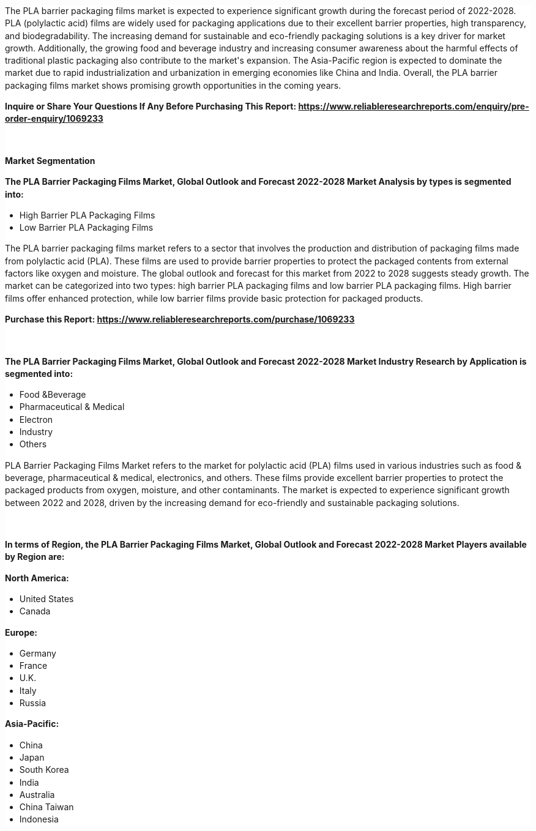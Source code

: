 <p><p>The PLA barrier packaging films market is expected to experience significant growth during the forecast period of 2022-2028. PLA (polylactic acid) films are widely used for packaging applications due to their excellent barrier properties, high transparency, and biodegradability. The increasing demand for sustainable and eco-friendly packaging solutions is a key driver for market growth. Additionally, the growing food and beverage industry and increasing consumer awareness about the harmful effects of traditional plastic packaging also contribute to the market's expansion. The Asia-Pacific region is expected to dominate the market due to rapid industrialization and urbanization in emerging economies like China and India. Overall, the PLA barrier packaging films market shows promising growth opportunities in the coming years.</p></p>
<p><strong>Inquire or Share Your Questions If Any Before Purchasing This Report: <a href="https://www.reliableresearchreports.com/enquiry/pre-order-enquiry/1069233">https://www.reliableresearchreports.com/enquiry/pre-order-enquiry/1069233</a></strong></p>
<p>&nbsp;</p>
<p><strong>Market Segmentation</strong></p>
<p><strong>The PLA Barrier Packaging Films Market, Global Outlook and Forecast 2022-2028 Market Analysis by types is segmented into:</strong></p>
<p><ul><li>High Barrier PLA Packaging Films</li><li>Low Barrier PLA Packaging Films</li></ul></p>
<p><p>The PLA barrier packaging films market refers to a sector that involves the production and distribution of packaging films made from polylactic acid (PLA). These films are used to provide barrier properties to protect the packaged contents from external factors like oxygen and moisture. The global outlook and forecast for this market from 2022 to 2028 suggests steady growth. The market can be categorized into two types: high barrier PLA packaging films and low barrier PLA packaging films. High barrier films offer enhanced protection, while low barrier films provide basic protection for packaged products.</p></p>
<p><strong>Purchase this Report:&nbsp;<a href="https://www.reliableresearchreports.com/purchase/1069233">https://www.reliableresearchreports.com/purchase/1069233</a></strong></p>
<p>&nbsp;</p>
<p><strong>The PLA Barrier Packaging Films Market, Global Outlook and Forecast 2022-2028 Market Industry Research by Application is segmented into:</strong></p>
<p><ul><li>Food &Beverage</li><li>Pharmaceutical & Medical</li><li>Electron</li><li>Industry</li><li>Others</li></ul></p>
<p><p>PLA Barrier Packaging Films Market refers to the market for polylactic acid (PLA) films used in various industries such as food & beverage, pharmaceutical & medical, electronics, and others. These films provide excellent barrier properties to protect the packaged products from oxygen, moisture, and other contaminants. The market is expected to experience significant growth between 2022 and 2028, driven by the increasing demand for eco-friendly and sustainable packaging solutions.</p></p>
<p>&nbsp;</p>
<p><strong>In terms of Region, the PLA Barrier Packaging Films Market, Global Outlook and Forecast 2022-2028 Market Players available by Region are:</strong></p>
<p>
    <p> <strong> North America: </strong>
        <ul>
            <li>United States</li>
            <li>Canada</li>
        </ul>
        </p> 
    <p> <strong> Europe: </strong>
        <ul>
            <li>Germany</li>
            <li>France</li>
            <li>U.K.</li>
            <li>Italy</li>
            <li>Russia</li>
        </ul>
        </p> 
    <p> <strong> Asia-Pacific: </strong>
        <ul>
            <li>China</li>
            <li>Japan</li>
            <li>South Korea</li>
            <li>India</li>
            <li>Australia</li>
            <li>China Taiwan</li>
            <li>Indonesia</li>